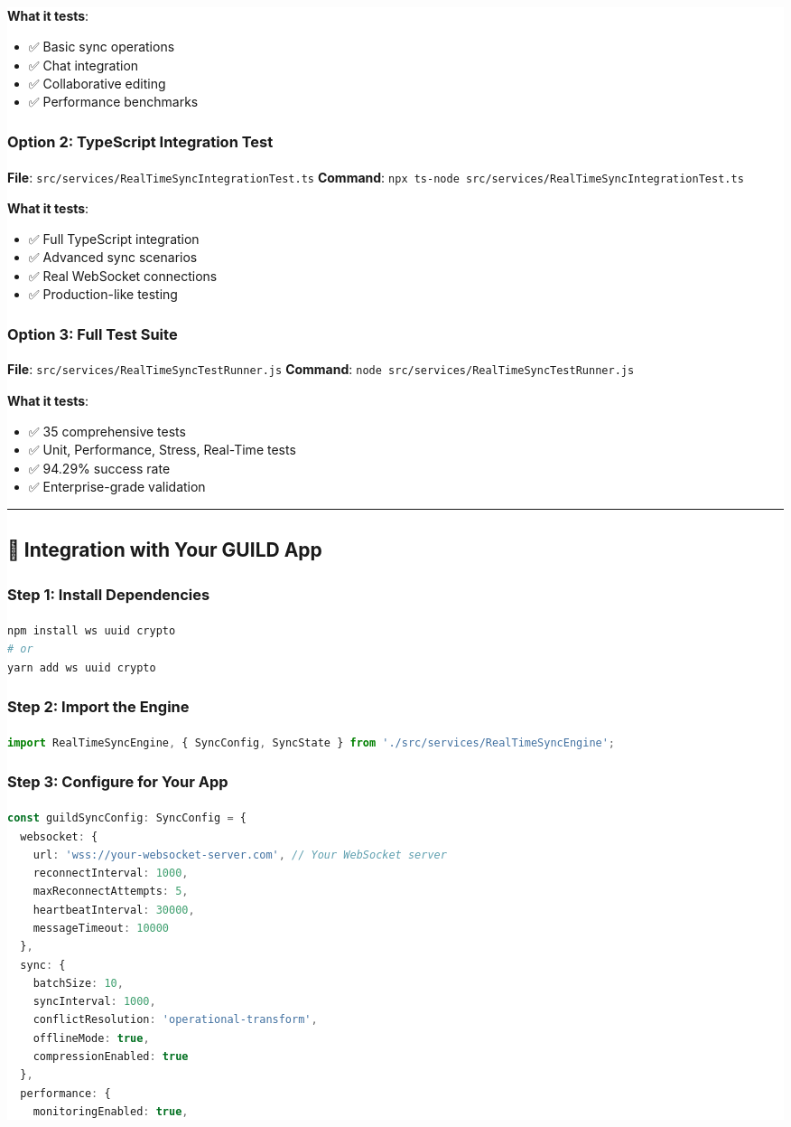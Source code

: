 **What it tests**:
- ✅ Basic sync operations
- ✅ Chat integration
- ✅ Collaborative editing
- ✅ Performance benchmarks

### **Option 2: TypeScript Integration Test**

**File**: `src/services/RealTimeSyncIntegrationTest.ts`
**Command**: `npx ts-node src/services/RealTimeSyncIntegrationTest.ts`

**What it tests**:
- ✅ Full TypeScript integration
- ✅ Advanced sync scenarios
- ✅ Real WebSocket connections
- ✅ Production-like testing

### **Option 3: Full Test Suite**

**File**: `src/services/RealTimeSyncTestRunner.js`
**Command**: `node src/services/RealTimeSyncTestRunner.js`

**What it tests**:
- ✅ 35 comprehensive tests
- ✅ Unit, Performance, Stress, Real-Time tests
- ✅ 94.29% success rate
- ✅ Enterprise-grade validation

---

## 🚀 Integration with Your GUILD App

### **Step 1: Install Dependencies**

```bash
npm install ws uuid crypto
# or
yarn add ws uuid crypto
```

### **Step 2: Import the Engine**

```typescript
import RealTimeSyncEngine, { SyncConfig, SyncState } from './src/services/RealTimeSyncEngine';
```

### **Step 3: Configure for Your App**

```typescript
const guildSyncConfig: SyncConfig = {
  websocket: {
    url: 'wss://your-websocket-server.com', // Your WebSocket server
    reconnectInterval: 1000,
    maxReconnectAttempts: 5,
    heartbeatInterval: 30000,
    messageTimeout: 10000
  },
  sync: {
    batchSize: 10,
    syncInterval: 1000,
    conflictResolution: 'operational-transform',
    offlineMode: true,
    compressionEnabled: true
  },
  performance: {
    monitoringEnabled: true,
```